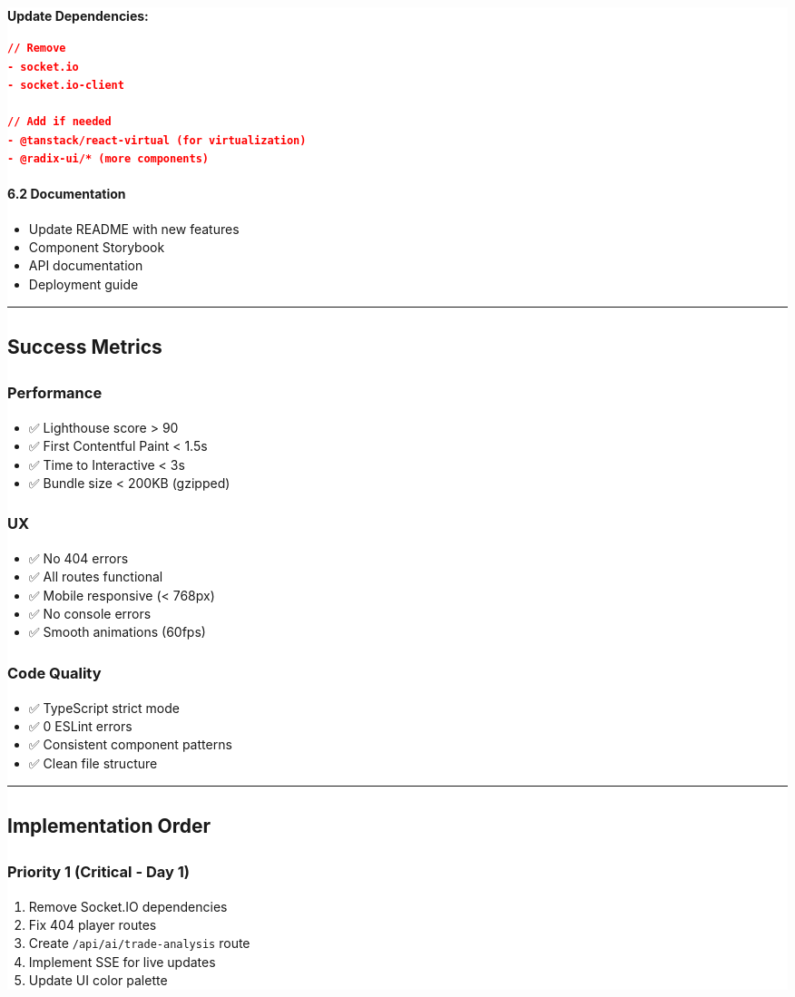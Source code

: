 **Update Dependencies:**
```json
// Remove
- socket.io
- socket.io-client

// Add if needed
- @tanstack/react-virtual (for virtualization)
- @radix-ui/* (more components)
```

#### 6.2 Documentation
- Update README with new features
- Component Storybook
- API documentation
- Deployment guide

---

## Success Metrics

### Performance
- ✅ Lighthouse score > 90
- ✅ First Contentful Paint < 1.5s
- ✅ Time to Interactive < 3s
- ✅ Bundle size < 200KB (gzipped)

### UX
- ✅ No 404 errors
- ✅ All routes functional
- ✅ Mobile responsive (< 768px)
- ✅ No console errors
- ✅ Smooth animations (60fps)

### Code Quality
- ✅ TypeScript strict mode
- ✅ 0 ESLint errors
- ✅ Consistent component patterns
- ✅ Clean file structure

---

## Implementation Order

### Priority 1 (Critical - Day 1)
1. Remove Socket.IO dependencies
2. Fix 404 player routes
3. Create `/api/ai/trade-analysis` route
4. Implement SSE for live updates
5. Update UI color palette
